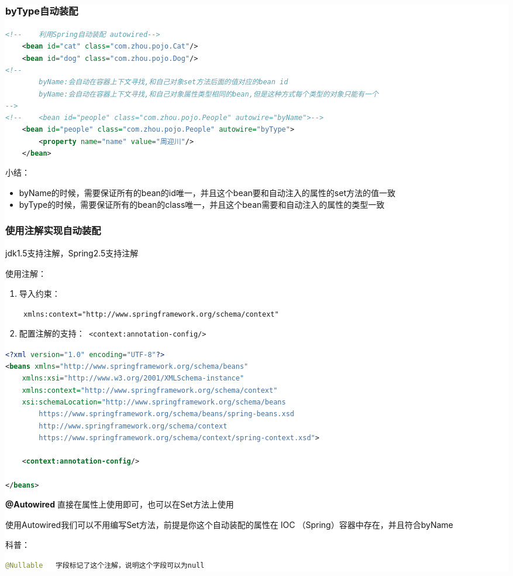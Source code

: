 ### byType自动装配

```xml
<!--    利用Spring自动装配 autowired-->
    <bean id="cat" class="com.zhou.pojo.Cat"/>
    <bean id="dog" class="com.zhou.pojo.Dog"/>
<!--
        byName:会自动在容器上下文寻找,和自己对象set方法后面的值对应的bean id
        byName:会自动在容器上下文寻找,和自己对象属性类型相同的bean,但是这种方式每个类型的对象只能有一个
-->
<!--    <bean id="people" class="com.zhou.pojo.People" autowire="byName">-->
    <bean id="people" class="com.zhou.pojo.People" autowire="byType">
        <property name="name" value="周迎川"/>
    </bean>
```

小结：

* byName的时候，需要保证所有的bean的id唯一，并且这个bean要和自动注入的属性的set方法的值一致
* byType的时候，需要保证所有的bean的class唯一，并且这个bean需要和自动注入的属性的类型一致

### 使用注解实现自动装配

jdk1.5支持注解，Spring2.5支持注解

使用注解：

1. 导入约束：

   ` xmlns:context="http://www.springframework.org/schema/context"`

2. 配置注解的支持：` <context:annotation-config/>`

```xml
<?xml version="1.0" encoding="UTF-8"?>
<beans xmlns="http://www.springframework.org/schema/beans"
    xmlns:xsi="http://www.w3.org/2001/XMLSchema-instance"
    xmlns:context="http://www.springframework.org/schema/context"
    xsi:schemaLocation="http://www.springframework.org/schema/beans
        https://www.springframework.org/schema/beans/spring-beans.xsd
        http://www.springframework.org/schema/context
        https://www.springframework.org/schema/context/spring-context.xsd">

    <context:annotation-config/>

</beans>
```

**@Autowired**
直接在属性上使用即可，也可以在Set方法上使用

使用Autowired我们可以不用编写Set方法，前提是你这个自动装配的属性在 IOC （Spring）容器中存在，并且符合byName

科普：

```java
@Nullable   字段标记了这个注解，说明这个字段可以为null
```
